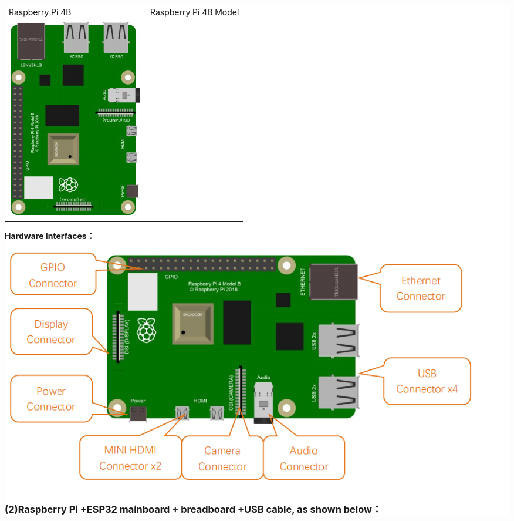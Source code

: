 |                         |                         |
| ----------------------- | ----------------------- |
| Raspberry Pi 4B         | Raspberry Pi 4B Model   |
| ![](media/67ac8e458430628f26cef46f04be3979.png) |

**Hardware Interfaces：**

![](media/d232a87d73f7426894a6cafed80521a0.png)

### (2)Raspberry Pi +ESP32 mainboard + breadboard +USB cable, as shown below：
